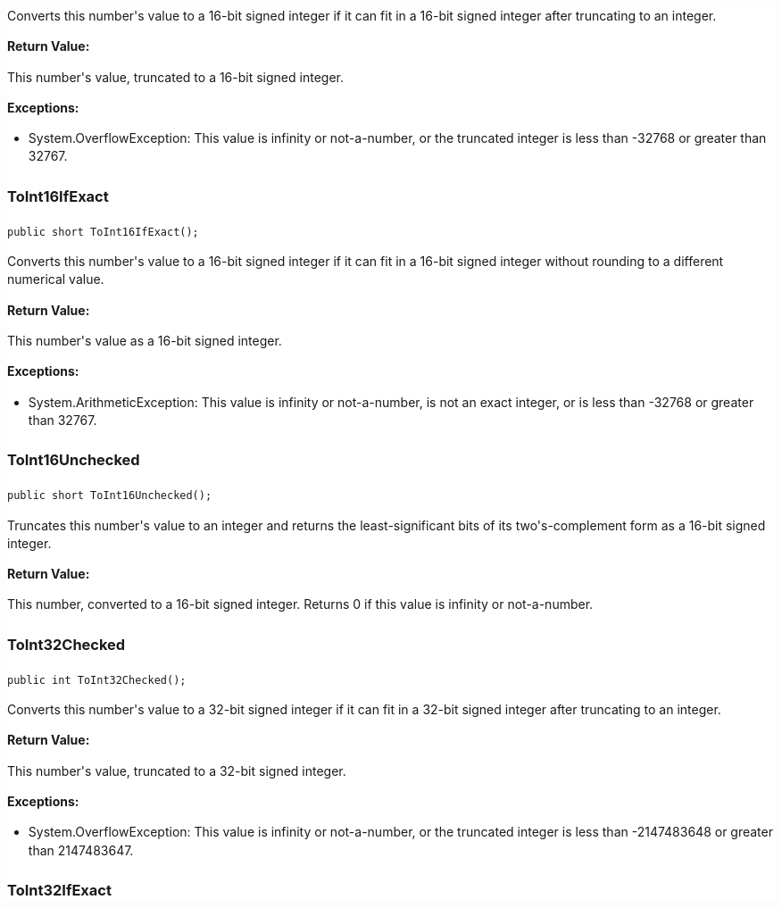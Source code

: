 Converts this number's value to a 16-bit signed integer if it can fit in a 16-bit signed integer after truncating to an integer.

<b>Return Value:</b>

This number's value, truncated to a 16-bit signed integer.

<b>Exceptions:</b>

 * System.OverflowException:
This value is infinity or not-a-number, or the truncated integer is less than -32768 or greater than 32767.

### ToInt16IfExact

    public short ToInt16IfExact();

Converts this number's value to a 16-bit signed integer if it can fit in a 16-bit signed integer without rounding to a different numerical value.

<b>Return Value:</b>

This number's value as a 16-bit signed integer.

<b>Exceptions:</b>

 * System.ArithmeticException:
This value is infinity or not-a-number, is not an exact integer, or is less than -32768 or greater than 32767.

### ToInt16Unchecked

    public short ToInt16Unchecked();

Truncates this number's value to an integer and returns the least-significant bits of its two's-complement form as a 16-bit signed integer.

<b>Return Value:</b>

This number, converted to a 16-bit signed integer. Returns 0 if this value is infinity or not-a-number.

### ToInt32Checked

    public int ToInt32Checked();

Converts this number's value to a 32-bit signed integer if it can fit in a 32-bit signed integer after truncating to an integer.

<b>Return Value:</b>

This number's value, truncated to a 32-bit signed integer.

<b>Exceptions:</b>

 * System.OverflowException:
This value is infinity or not-a-number, or the truncated integer is less than -2147483648 or greater than 2147483647.

### ToInt32IfExact
